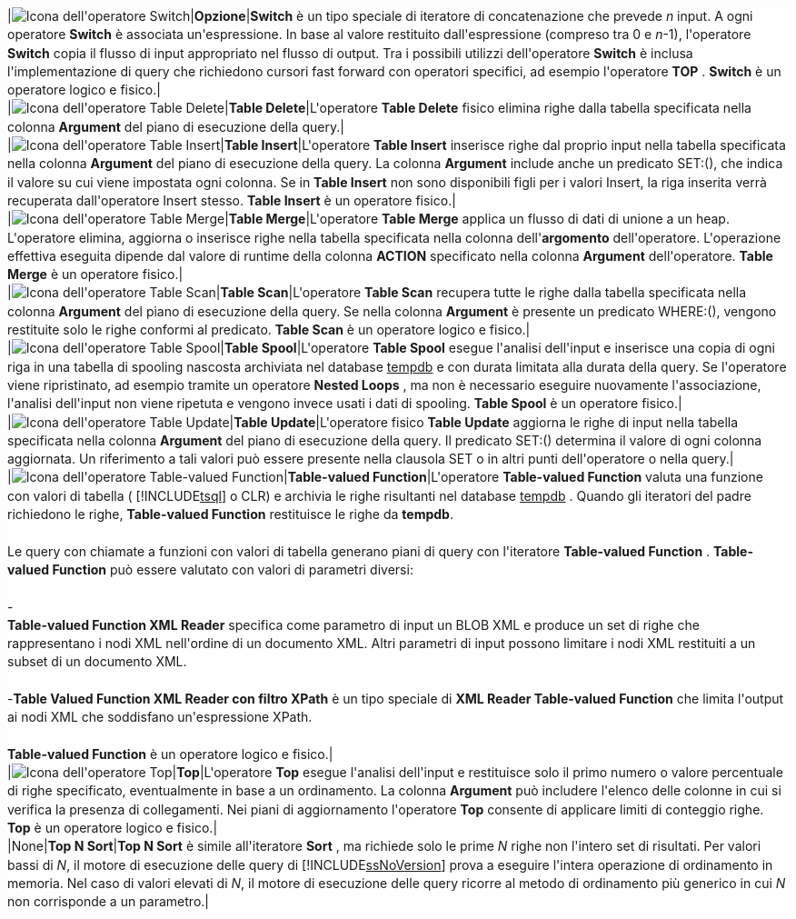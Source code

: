 |![Icona dell'operatore Switch](../relational-databases/media/switch-32x.gif "Icona dell'operatore Switch")|**Opzione**|**Switch** è un tipo speciale di iteratore di concatenazione che prevede *n* input. A ogni operatore **Switch** è associata un'espressione. In base al valore restituito dall'espressione (compreso tra 0 e *n*-1), l'operatore **Switch** copia il flusso di input appropriato nel flusso di output. Tra i possibili utilizzi dell'operatore **Switch** è inclusa l'implementazione di query che richiedono cursori fast forward con operatori specifici, ad esempio l'operatore **TOP** . **Switch** è un operatore logico e fisico.|  
|![Icona dell'operatore Table Delete](../relational-databases/media/table-delete-32x.gif "Icona dell'operatore Table Delete")|**Table Delete**|L'operatore **Table Delete** fisico elimina righe dalla tabella specificata nella colonna **Argument** del piano di esecuzione della query.|  
|![Icona dell'operatore Table Insert](../relational-databases/media/table-insert-32x.gif "Icona dell'operatore Table Insert")|**Table Insert**|L'operatore **Table Insert** inserisce righe dal proprio input nella tabella specificata nella colonna **Argument** del piano di esecuzione della query. La colonna **Argument** include anche un predicato SET:(), che indica il valore su cui viene impostata ogni colonna. Se in **Table Insert** non sono disponibili figli per i valori Insert, la riga inserita verrà recuperata dall'operatore Insert stesso. **Table Insert** è un operatore fisico.|  
|![Icona dell'operatore Table Merge](../relational-databases/media/table-merge-32x.gif "Icona dell'operatore Table Merge")|**Table Merge**|L'operatore **Table Merge** applica un flusso di dati di unione a un heap. L'operatore elimina, aggiorna o inserisce righe nella tabella specificata nella colonna dell'**argomento** dell'operatore. L'operazione effettiva eseguita dipende dal valore di runtime della colonna **ACTION** specificato nella colonna **Argument** dell'operatore. **Table Merge** è un operatore fisico.|  
|![Icona dell'operatore Table Scan](../relational-databases/media/table-scan-32x.gif "Icona dell'operatore Table Scan")|**Table Scan**|L'operatore **Table Scan** recupera tutte le righe dalla tabella specificata nella colonna **Argument** del piano di esecuzione della query. Se nella colonna **Argument** è presente un predicato WHERE:(), vengono restituite solo le righe conformi al predicato. **Table Scan** è un operatore logico e fisico.|  
|![Icona dell'operatore Table Spool](../relational-databases/media/table-spool-32x.gif "Icona dell'operatore Table Spool")|**Table Spool**|L'operatore **Table Spool** esegue l'analisi dell'input e inserisce una copia di ogni riga in una tabella di spooling nascosta archiviata nel database [tempdb](../relational-databases/databases/tempdb-database.md) e con durata limitata alla durata della query. Se l'operatore viene ripristinato, ad esempio tramite un operatore **Nested Loops** , ma non è necessario eseguire nuovamente l'associazione, l'analisi dell'input non viene ripetuta e vengono invece usati i dati di spooling. **Table Spool** è un operatore fisico.|  
|![Icona dell'operatore Table Update](../relational-databases/media/table-update-32x.gif "Icona dell'operatore Table Update")|**Table Update**|L'operatore fisico **Table Update** aggiorna le righe di input nella tabella specificata nella colonna **Argument** del piano di esecuzione della query. Il predicato SET:() determina il valore di ogni colonna aggiornata. Un riferimento a tali valori può essere presente nella clausola SET o in altri punti dell'operatore o nella query.|  
|![Icona dell'operatore Table-valued Function](../relational-databases/media/table-valued-function-32x.gif "Icona dell'operatore Table-valued Function")|**Table-valued Function**|L'operatore **Table-valued Function** valuta una funzione con valori di tabella ( [!INCLUDE[tsql](../includes/tsql-md.md)] o CLR) e archivia le righe risultanti nel database [tempdb](../relational-databases/databases/tempdb-database.md) . Quando gli iteratori del padre richiedono le righe, **Table-valued Function** restituisce le righe da **tempdb**.<br /><br /> Le query con chiamate a funzioni con valori di tabella generano piani di query con l'iteratore **Table-valued Function** . **Table-valued Function** può essere valutato con valori di parametri diversi:<br /><br /> -<br />                    **Table-valued Function XML Reader** specifica come parametro di input un BLOB XML e produce un set di righe che rappresentano i nodi XML nell'ordine di un documento XML. Altri parametri di input possono limitare i nodi XML restituiti a un subset di un documento XML.<br /><br /> -**Table Valued Function XML Reader con filtro XPath** è un tipo speciale di **XML Reader Table-valued Function** che limita l'output ai nodi XML che soddisfano un'espressione XPath.<br /><br /> **Table-valued Function** è un operatore logico e fisico.|  
|![Icona dell'operatore Top](../relational-databases/media/top-32x.gif "Icona dell'operatore Top")|**Top**|L'operatore **Top** esegue l'analisi dell'input e restituisce solo il primo numero o valore percentuale di righe specificato, eventualmente in base a un ordinamento. La colonna **Argument** può includere l'elenco delle colonne in cui si verifica la presenza di collegamenti. Nei piani di aggiornamento l'operatore **Top** consente di applicare limiti di conteggio righe. **Top** è un operatore logico e fisico.|  
|None|**Top N Sort**|**Top N Sort** è simile all'iteratore **Sort** , ma richiede solo le prime *N* righe non l'intero set di risultati. Per valori bassi di *N*, il motore di esecuzione delle query di [!INCLUDE[ssNoVersion](../includes/ssnoversion-md.md)] prova a eseguire l'intera operazione di ordinamento in memoria. Nel caso di valori elevati di *N*, il motore di esecuzione delle query ricorre al metodo di ordinamento più generico in cui *N* non corrisponde a un parametro.|  